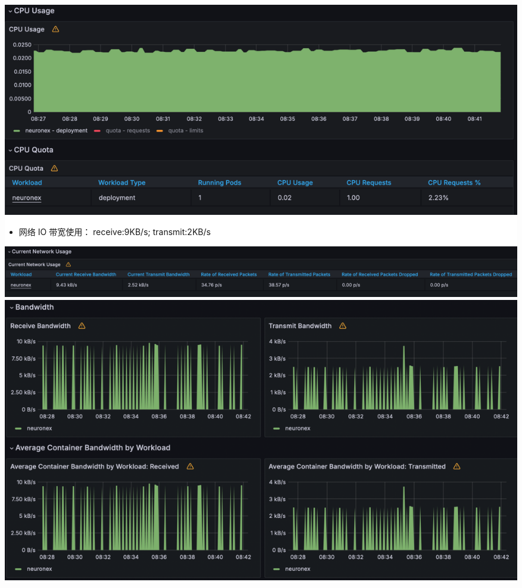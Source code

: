 ![alt text](_assets/modbus-cpu4.png)

- 网络 IO 带宽使用： receive:9KB/s; transmit:2KB/s

![alt text](_assets/modbus-io4-1.png)
![alt text](_assets/modbus-io4-2.png)
